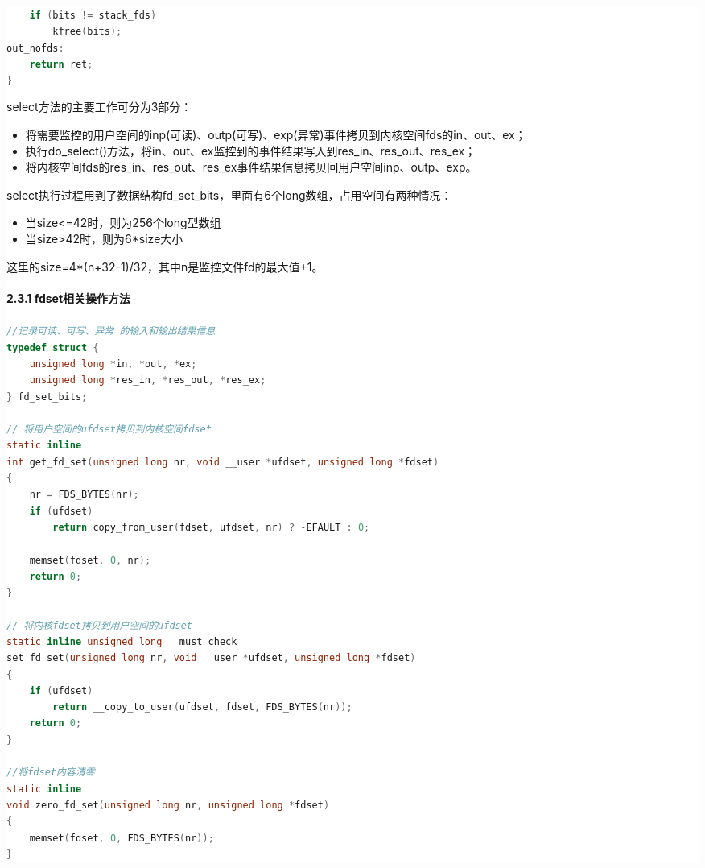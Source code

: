 ```C
    if (bits != stack_fds)
        kfree(bits);
out_nofds:
    return ret;
}
```

select方法的主要工作可分为3部分：

- 将需要监控的用户空间的inp(可读)、outp(可写)、exp(异常)事件拷贝到内核空间fds的in、out、ex；
- 执行do_select()方法，将in、out、ex监控到的事件结果写入到res_in、res_out、res_ex；
- 将内核空间fds的res_in、res_out、res_ex事件结果信息拷贝回用户空间inp、outp、exp。

select执行过程用到了数据结构fd_set_bits，里面有6个long数组，占用空间有两种情况：

- 当size<=42时，则为256个long型数组
- 当size>42时，则为6*size大小

这里的size=4*(n+32-1)/32，其中n是监控文件fd的最大值+1。


#### 2.3.1 fdset相关操作方法

```C
//记录可读、可写、异常 的输入和输出结果信息
typedef struct {
    unsigned long *in, *out, *ex;
    unsigned long *res_in, *res_out, *res_ex;
} fd_set_bits;

// 将用户空间的ufdset拷贝到内核空间fdset
static inline
int get_fd_set(unsigned long nr, void __user *ufdset, unsigned long *fdset)
{
    nr = FDS_BYTES(nr);
    if (ufdset)
        return copy_from_user(fdset, ufdset, nr) ? -EFAULT : 0;

    memset(fdset, 0, nr);
    return 0;
}

// 将内核fdset拷贝到用户空间的ufdset
static inline unsigned long __must_check
set_fd_set(unsigned long nr, void __user *ufdset, unsigned long *fdset)
{
    if (ufdset)
        return __copy_to_user(ufdset, fdset, FDS_BYTES(nr));
    return 0;
}

//将fdset内容清零
static inline
void zero_fd_set(unsigned long nr, unsigned long *fdset)
{
    memset(fdset, 0, FDS_BYTES(nr));
}
```
